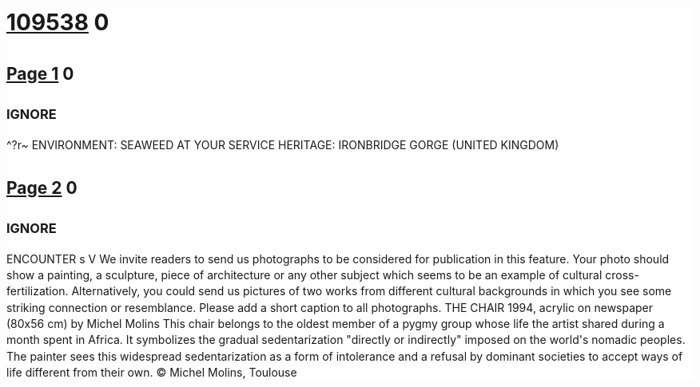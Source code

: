 # [109538](109538engo.pdf) 0

## [Page 1](109538engo.pdf#page=1) 0

### IGNORE

^?r~
ENVIRONMENT: SEAWEED AT YOUR SERVICE
HERITAGE: IRONBRIDGE GORGE (UNITED KINGDOM)

## [Page 2](109538engo.pdf#page=2) 0

### IGNORE

ENCOUNTER s V
We invite readers to send us
photographs to be considered for
publication in this feature. Your
photo should show a painting, a
sculpture, piece of architecture
or any other subject which seems
to be an example of cultural
cross-fertilization.
Alternatively, you could send us
pictures of two works from
different cultural backgrounds in
which you see some striking
connection or resemblance.
Please add a short caption to all
photographs.
THE CHAIR
1994, acrylic on newspaper
(80x56 cm)
by Michel Molins
This chair belongs to the
oldest member of a pygmy
group whose life
the artist shared during a
month spent in Africa. It
symbolizes the gradual
sedentarization "directly or
indirectly" imposed on the
world's nomadic peoples.
The painter sees this
widespread sedentarization
as a form of intolerance
and a refusal by dominant
societies to accept
ways of life different from
their own.
© Michel Molins, Toulouse
